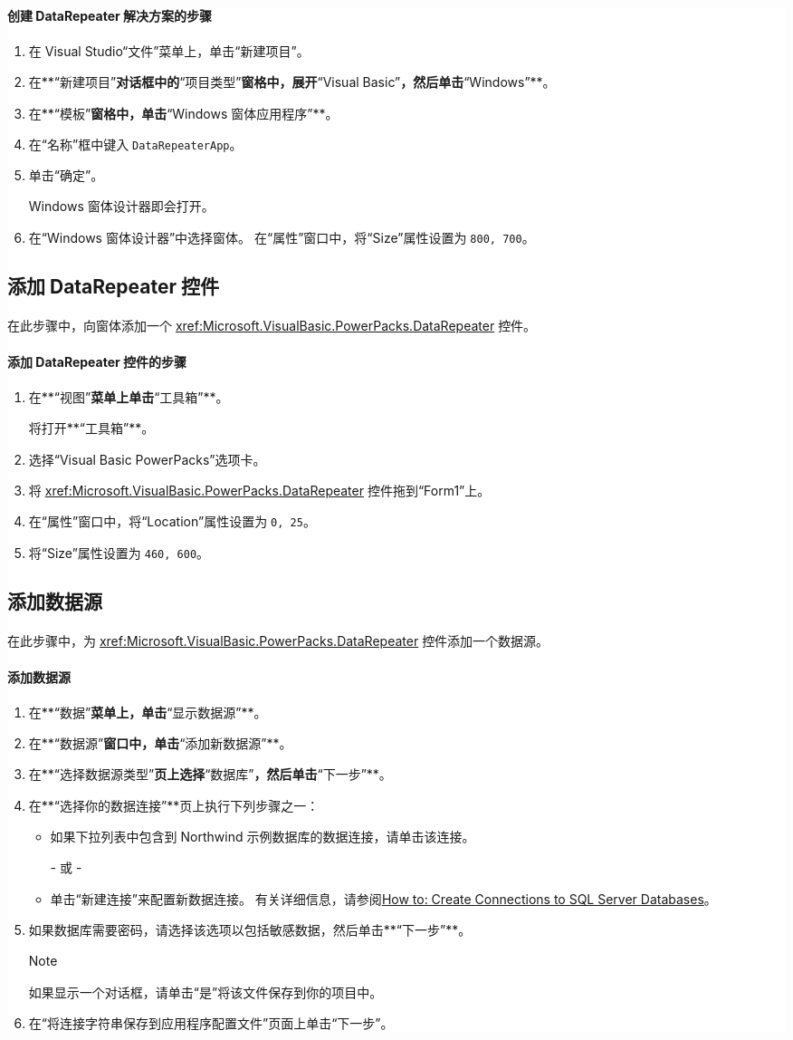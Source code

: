 #### 创建 DataRepeater 解决方案的步骤  
  
1.  在 Visual Studio“文件”菜单上，单击“新建项目”。  
  
2.  在**“新建项目”**对话框中的**“项目类型”**窗格中，展开**“Visual Basic”**，然后单击**“Windows”**。  
  
3.  在**“模板”**窗格中，单击**“Windows 窗体应用程序”**。  
  
4.  在“名称”框中键入 `DataRepeaterApp`。  
  
5.  单击“确定”。  
  
     Windows 窗体设计器即会打开。  
  
6.  在“Windows 窗体设计器”中选择窗体。 在“属性”窗口中，将“Size”属性设置为 `800, 700`。  
  
## 添加 DataRepeater 控件  
 在此步骤中，向窗体添加一个 <xref:Microsoft.VisualBasic.PowerPacks.DataRepeater> 控件。  
  
#### 添加 DataRepeater 控件的步骤  
  
1.  在**“视图”**菜单上单击**“工具箱”**。  
  
     将打开**“工具箱”**。  
  
2.  选择“Visual Basic PowerPacks”选项卡。  
  
3.  将 <xref:Microsoft.VisualBasic.PowerPacks.DataRepeater> 控件拖到“Form1”上。  
  
4.  在“属性”窗口中，将“Location”属性设置为 `0, 25`。  
  
5.  将“Size”属性设置为 `460, 600`。  
  
## 添加数据源  
 在此步骤中，为 <xref:Microsoft.VisualBasic.PowerPacks.DataRepeater> 控件添加一个数据源。  
  
#### 添加数据源  
  
1.  在**“数据”**菜单上，单击**“显示数据源”**。  
  
2.  在**“数据源”**窗口中，单击**“添加新数据源”**。  
  
3.  在**“选择数据源类型”**页上选择**“数据库”**，然后单击**“下一步”**。  
  
4.  在**“选择你的数据连接”**页上执行下列步骤之一：  
  
    -   如果下拉列表中包含到 Northwind 示例数据库的数据连接，请单击该连接。  
  
         \- 或 \-  
  
    -   单击“新建连接”来配置新数据连接。 有关详细信息，请参阅[How to: Create Connections to SQL Server Databases](http://msdn.microsoft.com/zh-cn/360c340d-e5a6-4a7e-a569-e95d500be43d)。  
  
5.  如果数据库需要密码，请选择该选项以包括敏感数据，然后单击**“下一步”**。  
  
    > [!NOTE]
    >  如果显示一个对话框，请单击“是”将该文件保存到你的项目中。  
  
6.  在“将连接字符串保存到应用程序配置文件”页面上单击“下一步”。  
  